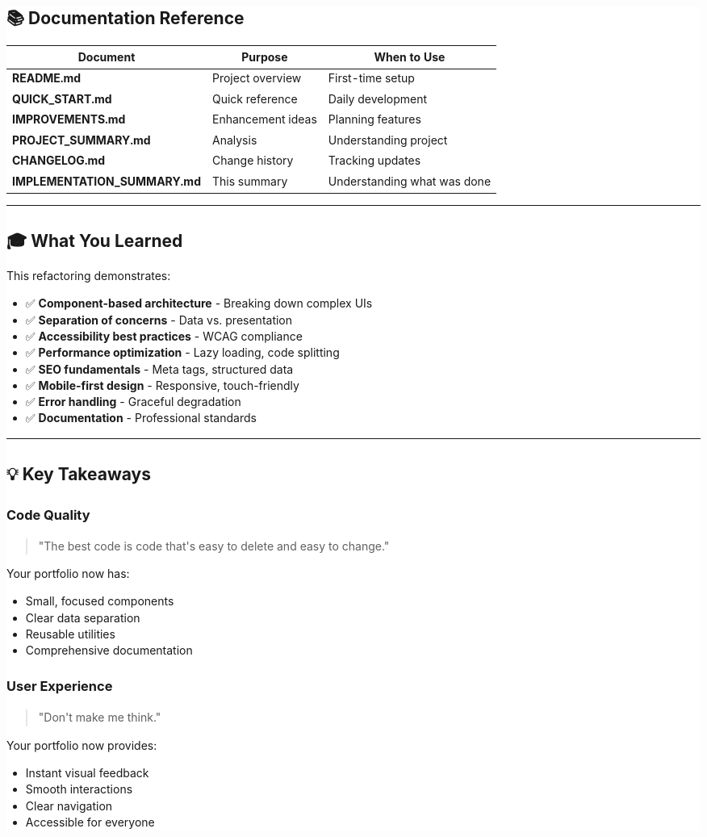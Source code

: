
## 📚 Documentation Reference

| Document | Purpose | When to Use |
|----------|---------|-------------|
| **README.md** | Project overview | First-time setup |
| **QUICK_START.md** | Quick reference | Daily development |
| **IMPROVEMENTS.md** | Enhancement ideas | Planning features |
| **PROJECT_SUMMARY.md** | Analysis | Understanding project |
| **CHANGELOG.md** | Change history | Tracking updates |
| **IMPLEMENTATION_SUMMARY.md** | This summary | Understanding what was done |

---

## 🎓 What You Learned

This refactoring demonstrates:
- ✅ **Component-based architecture** - Breaking down complex UIs
- ✅ **Separation of concerns** - Data vs. presentation
- ✅ **Accessibility best practices** - WCAG compliance
- ✅ **Performance optimization** - Lazy loading, code splitting
- ✅ **SEO fundamentals** - Meta tags, structured data
- ✅ **Mobile-first design** - Responsive, touch-friendly
- ✅ **Error handling** - Graceful degradation
- ✅ **Documentation** - Professional standards

---

## 💡 Key Takeaways

### Code Quality
> "The best code is code that's easy to delete and easy to change."

Your portfolio now has:
- Small, focused components
- Clear data separation
- Reusable utilities
- Comprehensive documentation

### User Experience
> "Don't make me think."

Your portfolio now provides:
- Instant visual feedback
- Smooth interactions
- Clear navigation
- Accessible for everyone
